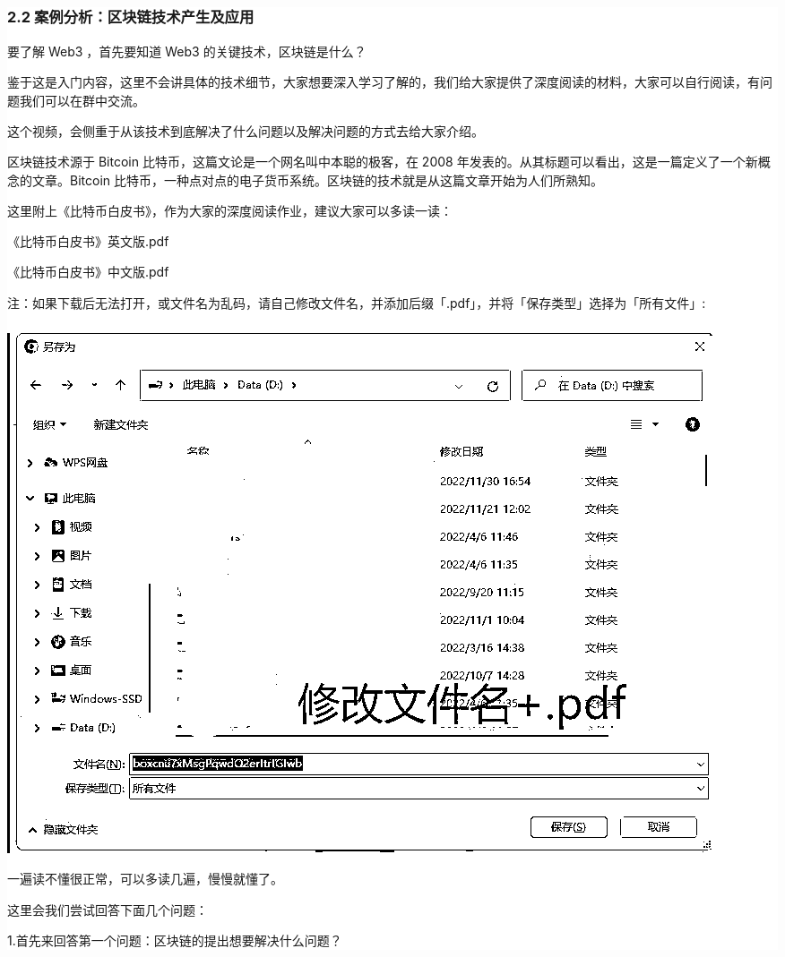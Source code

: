 ### 2.2 案例分析：区块链技术产生及应用

要了解 Web3 ，首先要知道 Web3 的关键技术，区块链是什么？

鉴于这是入门内容，这里不会讲具体的技术细节，大家想要深入学习了解的，我们给大家提供了深度阅读的材料，大家可以自行阅读，有问题我们可以在群中交流。

这个视频，会侧重于从该技术到底解决了什么问题以及解决问题的方式去给大家介绍。

区块链技术源于 Bitcoin 比特币，这篇文论是一个网名叫中本聪的极客，在 2008 年发表的。从其标题可以看出，这是一篇定义了一个新概念的文章。Bitcoin 比特币，一种点对点的电子货币系统。区块链的技术就是从这篇文章开始为人们所熟知。

这里附上《比特币白皮书》，作为大家的深度阅读作业，建议大家可以多读一读：

《比特币白皮书》英文版.pdf

《比特币白皮书》中文版.pdf

注：如果下载后无法打开，或文件名为乱码，请自己修改文件名，并添加后缀「.pdf」，并将「保存类型」选择为「所有文件」:

![](img/3377c1b1a8a94fb676b8a310c1e357d3.png)

一遍读不懂很正常，可以多读几遍，慢慢就懂了。

这里会我们尝试回答下面几个问题：

1.首先来回答第一个问题：区块链的提出想要解决什么问题？
